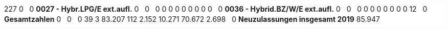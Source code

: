 <td width="76">227</td>
<td width="86">0</td>
<td width="132">&nbsp;</td>
<td width="18">0</td>
</tr>
<tr>
<td width="234"><strong>0027 - Hybr.LPG/E ext.aufl.</strong></td>
<td width="96">0</td>
<td width="47">&nbsp;</td>
<td width="13">0</td>
<td width="47">&nbsp;</td>
<td width="13">0</td>
<td width="57">0</td>
<td width="54">0</td>
<td width="80">0</td>
<td width="78">0</td>
<td width="77">0</td>
<td width="72">0</td>
<td width="76">0</td>
<td width="86">0</td>
<td width="132">&nbsp;</td>
<td width="18">0</td>
</tr>
<tr>
<td width="234"><strong>0036 - Hybrid.BZ/W/E ext.aufl.</strong></td>
<td width="96">0</td>
<td width="47">&nbsp;</td>
<td width="13">0</td>
<td width="47">&nbsp;</td>
<td width="13">0</td>
<td width="57">0</td>
<td width="54">0</td>
<td width="80">0</td>
<td width="78">0</td>
<td width="77">0</td>
<td width="72">0</td>
<td width="76">0</td>
<td width="86">12</td>
<td width="132">&nbsp;</td>
<td width="18">0</td>
</tr>
<tr>
<td width="234"><strong>Gesamtzahlen</strong></td>
<td width="96">0</td>
<td width="47">&nbsp;</td>
<td width="13">0</td>
<td width="47">&nbsp;</td>
<td width="13">0</td>
<td width="57">39</td>
<td width="54">3</td>
<td width="80">83.207</td>
<td width="78">112</td>
<td width="77">2.152</td>
<td width="72">10.271</td>
<td width="76">70.672</td>
<td width="86">2.698</td>
<td width="132">&nbsp;</td>
<td width="18">0</td>
</tr>
<tr>
<td width="234"><strong>Neuzulassungen insgesamt 2019</strong></td>
<td width="96">85.947</td>
<td width="47">&nbsp;</td>
<td width="13">&nbsp;</td>